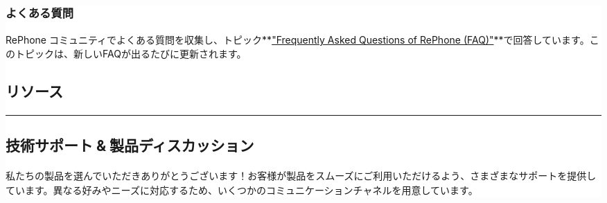 ### よくある質問

RePhone コミュニティでよくある質問を収集し、トピック**["Frequently Asked Questions of RePhone (FAQ)"](https://forum.seeedstudio.com/viewtopic.php?f=71&amp;t=6664&amp;p=23753#p23753)**で回答しています。このトピックは、新しいFAQが出るたびに更新されます。

## リソース
---


## 技術サポート & 製品ディスカッション

私たちの製品を選んでいただきありがとうございます！お客様が製品をスムーズにご利用いただけるよう、さまざまなサポートを提供しています。異なる好みやニーズに対応するため、いくつかのコミュニケーションチャネルを用意しています。

<div class="button_tech_support_container">
<a href="https://forum.seeedstudio.com/" class="button_forum"></a> 
<a href="https://www.seeedstudio.com/contacts" class="button_email"></a>
</div>

<div class="button_tech_support_container">
<a href="https://discord.gg/eWkprNDMU7" class="button_discord"></a> 
<a href="https://github.com/Seeed-Studio/wiki-documents/discussions/69" class="button_discussion"></a>
</div>